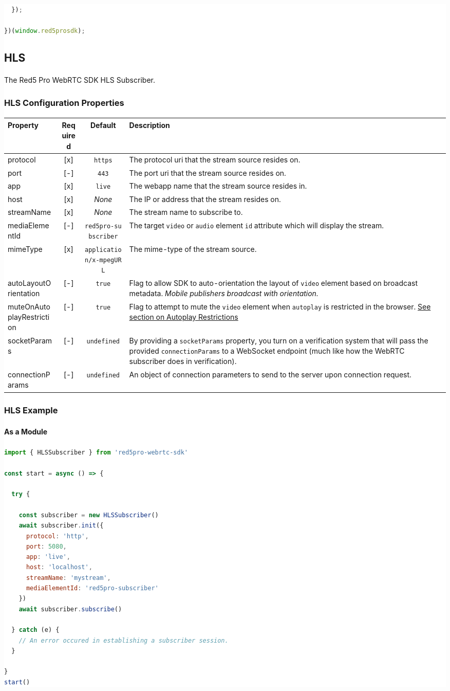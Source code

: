 ```js
  });

})(window.red5prosdk);
```

## HLS

The Red5 Pro WebRTC SDK HLS Subscriber.

### HLS Configuration Properties

| Property | Required | Default | Description |
| :--- | :---: | :---: | :--- |
| protocol | [x] | `https` | The protocol uri that the stream source resides on. |
| port | [-] | `443` | The port uri that the stream source resides on. |
| app | [x] | `live` | The webapp name that the stream source resides in. |
| host | [x] | *None* | The IP or address that the stream resides on. |
| streamName | [x] | *None* | The stream name to subscribe to. |
| mediaElementId | [-] | `red5pro-subscriber` | The target `video` or `audio` element `id` attribute which will display the stream. |
| mimeType | [x] | `application/x-mpegURL` | The mime-type of the stream source. |
| autoLayoutOrientation | [-] | `true` | Flag to allow SDK to auto-orientation the layout of `video` element based on broadcast metadata. _Mobile publishers broadcast with orientation._ |
| muteOnAutoplayRestriction | [-] | `true` | Flag to attempt to mute the `video` element when `autoplay` is restricted in the browser. [See section on Autoplay Restrictions](#autoplay-restrictions) |
| socketParams | [-] | `undefined` | By providing a `socketParams` property, you turn on a verification system that will pass the provided `connectionParams` to a WebSocket endpoint (much like how the WebRTC subscriber does in verification). |
| connectionParams | [-] |  `undefined` | An object of connection parameters to send to the server upon connection request. |

### HLS Example

#### As a Module

```js
import { HLSSubscriber } from 'red5pro-webrtc-sdk'

const start = async () => {

  try {

    const subscriber = new HLSSubscriber()
    await subscriber.init({
      protocol: 'http',
      port: 5080,
      app: 'live',
      host: 'localhost',
      streamName: 'mystream',
      mediaElementId: 'red5pro-subscriber'
    })
    await subscriber.subscribe()

  } catch (e) {
    // An error occured in establishing a subscriber session.
  }

}
start()
```
